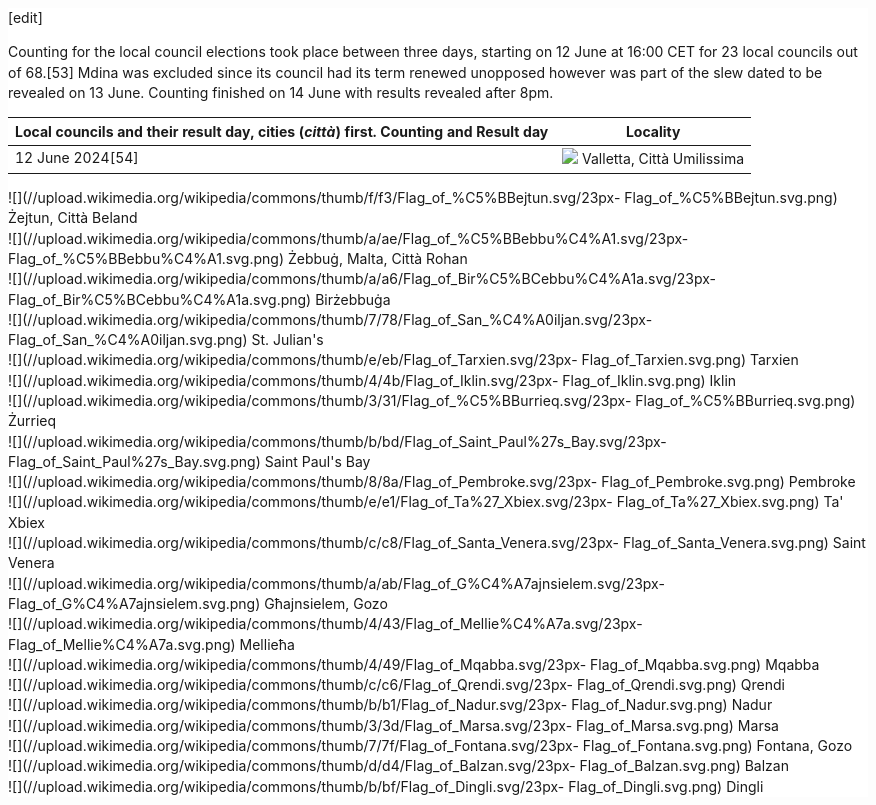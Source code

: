 [edit]

Counting for the local council elections took place between three days,
starting on 12 June at 16:00 CET for 23 local councils out of 68.[53] Mdina
was excluded since its council had its term renewed unopposed however was part
of the slew dated to be revealed on 13 June. Counting finished on 14 June with
results revealed after 8pm.

Local councils and their result day, cities (_città_) first.  Counting and Result day  | Locality   
---|---  
12 June 2024[54] | ![](//upload.wikimedia.org/wikipedia/commons/thumb/0/0e/Flag_of_Valletta%2C_Malta.svg/23px-Flag_of_Valletta%2C_Malta.svg.png) Valletta, Città Umilissima  
![](//upload.wikimedia.org/wikipedia/commons/thumb/f/f3/Flag_of_%C5%BBejtun.svg/23px-
Flag_of_%C5%BBejtun.svg.png) Żejtun, Città Beland  
![](//upload.wikimedia.org/wikipedia/commons/thumb/a/ae/Flag_of_%C5%BBebbu%C4%A1.svg/23px-
Flag_of_%C5%BBebbu%C4%A1.svg.png) Żebbuġ, Malta, Città Rohan  
![](//upload.wikimedia.org/wikipedia/commons/thumb/a/a6/Flag_of_Bir%C5%BCebbu%C4%A1a.svg/23px-
Flag_of_Bir%C5%BCebbu%C4%A1a.svg.png) Birżebbuġa  
![](//upload.wikimedia.org/wikipedia/commons/thumb/7/78/Flag_of_San_%C4%A0iljan.svg/23px-
Flag_of_San_%C4%A0iljan.svg.png) St. Julian's  
![](//upload.wikimedia.org/wikipedia/commons/thumb/e/eb/Flag_of_Tarxien.svg/23px-
Flag_of_Tarxien.svg.png) Tarxien  
![](//upload.wikimedia.org/wikipedia/commons/thumb/4/4b/Flag_of_Iklin.svg/23px-
Flag_of_Iklin.svg.png) Iklin  
![](//upload.wikimedia.org/wikipedia/commons/thumb/3/31/Flag_of_%C5%BBurrieq.svg/23px-
Flag_of_%C5%BBurrieq.svg.png) Żurrieq  
![](//upload.wikimedia.org/wikipedia/commons/thumb/b/bd/Flag_of_Saint_Paul%27s_Bay.svg/23px-
Flag_of_Saint_Paul%27s_Bay.svg.png) Saint Paul's Bay  
![](//upload.wikimedia.org/wikipedia/commons/thumb/8/8a/Flag_of_Pembroke.svg/23px-
Flag_of_Pembroke.svg.png) Pembroke  
![](//upload.wikimedia.org/wikipedia/commons/thumb/e/e1/Flag_of_Ta%27_Xbiex.svg/23px-
Flag_of_Ta%27_Xbiex.svg.png) Ta' Xbiex  
![](//upload.wikimedia.org/wikipedia/commons/thumb/c/c8/Flag_of_Santa_Venera.svg/23px-
Flag_of_Santa_Venera.svg.png) Saint Venera  
![](//upload.wikimedia.org/wikipedia/commons/thumb/a/ab/Flag_of_G%C4%A7ajnsielem.svg/23px-
Flag_of_G%C4%A7ajnsielem.svg.png) Għajnsielem, Gozo  
![](//upload.wikimedia.org/wikipedia/commons/thumb/4/43/Flag_of_Mellie%C4%A7a.svg/23px-
Flag_of_Mellie%C4%A7a.svg.png) Mellieħa  
![](//upload.wikimedia.org/wikipedia/commons/thumb/4/49/Flag_of_Mqabba.svg/23px-
Flag_of_Mqabba.svg.png) Mqabba  
![](//upload.wikimedia.org/wikipedia/commons/thumb/c/c6/Flag_of_Qrendi.svg/23px-
Flag_of_Qrendi.svg.png) Qrendi  
![](//upload.wikimedia.org/wikipedia/commons/thumb/b/b1/Flag_of_Nadur.svg/23px-
Flag_of_Nadur.svg.png) Nadur  
![](//upload.wikimedia.org/wikipedia/commons/thumb/3/3d/Flag_of_Marsa.svg/23px-
Flag_of_Marsa.svg.png) Marsa  
![](//upload.wikimedia.org/wikipedia/commons/thumb/7/7f/Flag_of_Fontana.svg/23px-
Flag_of_Fontana.svg.png) Fontana, Gozo  
![](//upload.wikimedia.org/wikipedia/commons/thumb/d/d4/Flag_of_Balzan.svg/23px-
Flag_of_Balzan.svg.png) Balzan  
![](//upload.wikimedia.org/wikipedia/commons/thumb/b/bf/Flag_of_Dingli.svg/23px-
Flag_of_Dingli.svg.png) Dingli  